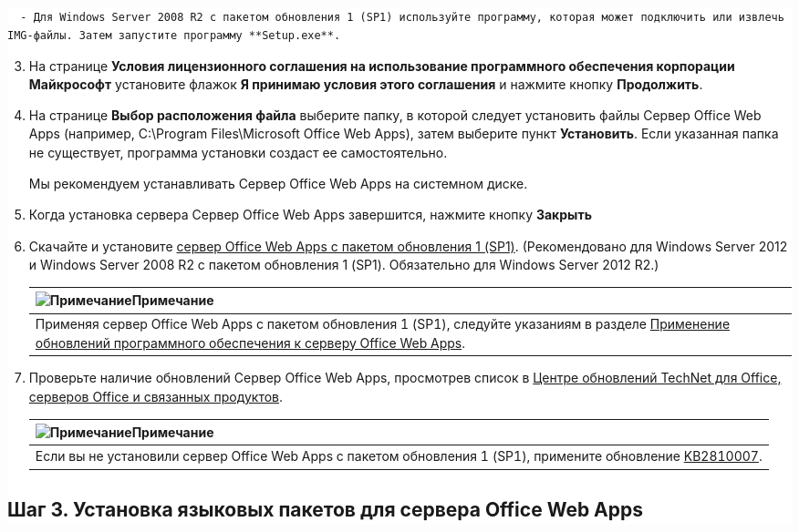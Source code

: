       - Для Windows Server 2008 R2 с пакетом обновления 1 (SP1) используйте программу, которая может подключить или извлечь IMG-файлы. Затем запустите программу **Setup.exe**.

3.  На странице **Условия лицензионного соглашения на использование программного обеспечения корпорации Майкрософт** установите флажок **Я принимаю условия этого соглашения** и нажмите кнопку **Продолжить**.

4.  На странице **Выбор расположения файла** выберите папку, в которой следует установить файлы Сервер Office Web Apps (например, C:\\Program Files\\Microsoft Office Web Apps), затем выберите пункт **Установить**. Если указанная папка не существует, программа установки создаст ее самостоятельно.
    
    Мы рекомендуем устанавливать Сервер Office Web Apps на системном диске.

5.  Когда установка сервера Сервер Office Web Apps завершится, нажмите кнопку **Закрыть**

6.  Скачайте и установите [сервер Office Web Apps с пакетом обновления 1 (SP1)](https://go.microsoft.com/fwlink/p/?linkid=510097). (Рекомендовано для Windows Server 2012 и Windows Server 2008 R2 с пакетом обновления 1 (SP1). Обязательно для Windows Server 2012 R2.)
    
    <table>
    <thead>
    <tr class="header">
    <th><img src="images/JJ219451.note(Office.15).gif" title="Примечание" alt="Примечание" /><strong>Примечание</strong></th>
    </tr>
    </thead>
    <tbody>
    <tr class="odd">
    <td>Применяя сервер Office Web Apps с пакетом обновления 1 (SP1), следуйте указаниям в разделе <a href="apply-software-updates-to-office-web-apps-server.md">Применение обновлений программного обеспечения к серверу Office Web Apps</a>.</td>
    </tr>
    </tbody>
    </table>


7.  Проверьте наличие обновлений Сервер Office Web Apps, просмотрев список в [Центре обновлений TechNet для Office, серверов Office и связанных продуктов](https://go.microsoft.com/fwlink/p/?linkid=280271).
    
    <table>
    <thead>
    <tr class="header">
    <th><img src="images/JJ219451.note(Office.15).gif" title="Примечание" alt="Примечание" /><strong>Примечание</strong></th>
    </tr>
    </thead>
    <tbody>
    <tr class="odd">
    <td>Если вы не установили сервер Office Web Apps с пакетом обновления 1 (SP1), примените обновление <a href="https://go.microsoft.com/fwlink/p/?linkid=296579">KB2810007</a>.</td>
    </tr>
    </tbody>
    </table>


## Шаг 3. Установка языковых пакетов для сервера Office Web Apps
